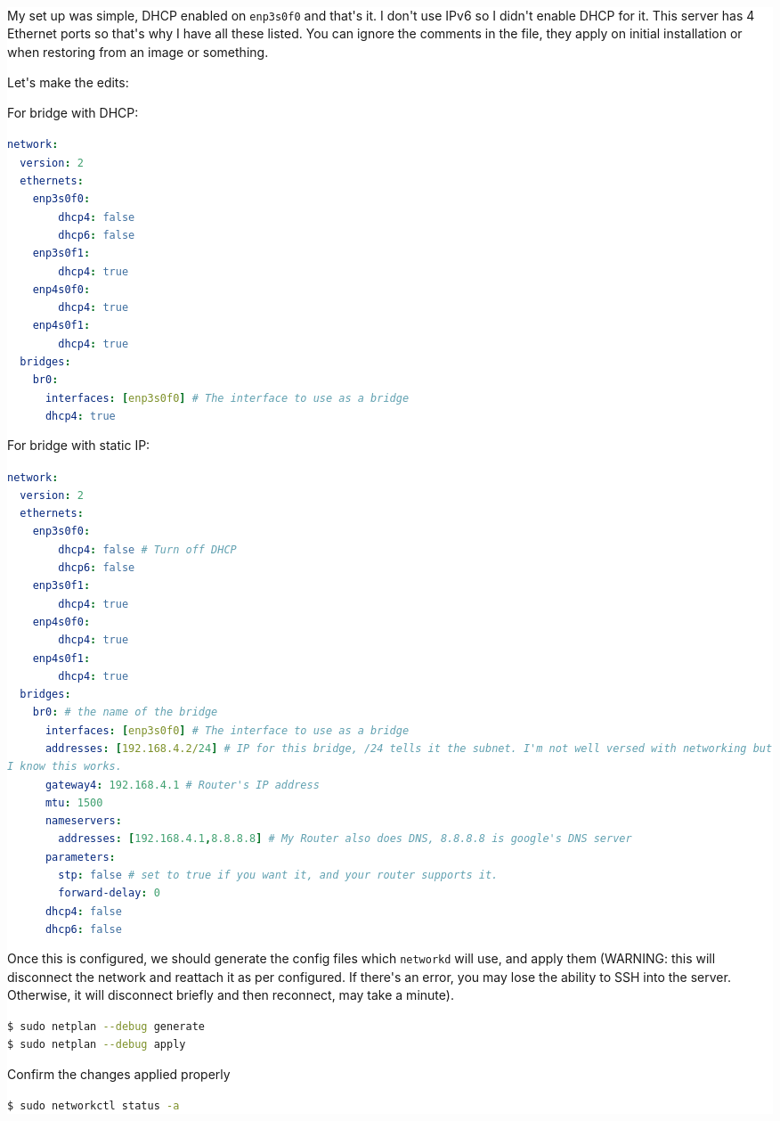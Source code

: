 My set up was simple, DHCP enabled on `enp3s0f0` and that's it. I don't use IPv6 so I didn't enable DHCP for it. This server has 4 Ethernet ports so that's why I have all these listed. You can ignore the comments in the file, they apply on  initial installation or when restoring from an image or something.

Let's make the edits:

For bridge with DHCP:
```yaml
network:
  version: 2
  ethernets:
    enp3s0f0:
        dhcp4: false
        dhcp6: false
    enp3s0f1:
        dhcp4: true
    enp4s0f0:
        dhcp4: true
    enp4s0f1:
        dhcp4: true
  bridges:
    br0:
      interfaces: [enp3s0f0] # The interface to use as a bridge
      dhcp4: true
```
For bridge with static IP:
```yaml
network:
  version: 2
  ethernets:
    enp3s0f0:
        dhcp4: false # Turn off DHCP
        dhcp6: false
    enp3s0f1:
        dhcp4: true
    enp4s0f0:
        dhcp4: true
    enp4s0f1:
        dhcp4: true
  bridges:
    br0: # the name of the bridge
      interfaces: [enp3s0f0] # The interface to use as a bridge
      addresses: [192.168.4.2/24] # IP for this bridge, /24 tells it the subnet. I'm not well versed with networking but I know this works.
      gateway4: 192.168.4.1 # Router's IP address
      mtu: 1500
      nameservers:
        addresses: [192.168.4.1,8.8.8.8] # My Router also does DNS, 8.8.8.8 is google's DNS server
      parameters:
        stp: false # set to true if you want it, and your router supports it.
        forward-delay: 0
      dhcp4: false
      dhcp6: false
```
Once this is configured, we should generate the config files which `networkd` will use, and apply them (WARNING: this will disconnect the network and reattach it as per configured. If there's an error, you may lose the ability to SSH into the server. Otherwise, it will disconnect briefly and then reconnect, may take a minute).
```bash
$ sudo netplan --debug generate
$ sudo netplan --debug apply
```
Confirm the changes applied properly
```bash
$ sudo networkctl status -a
```